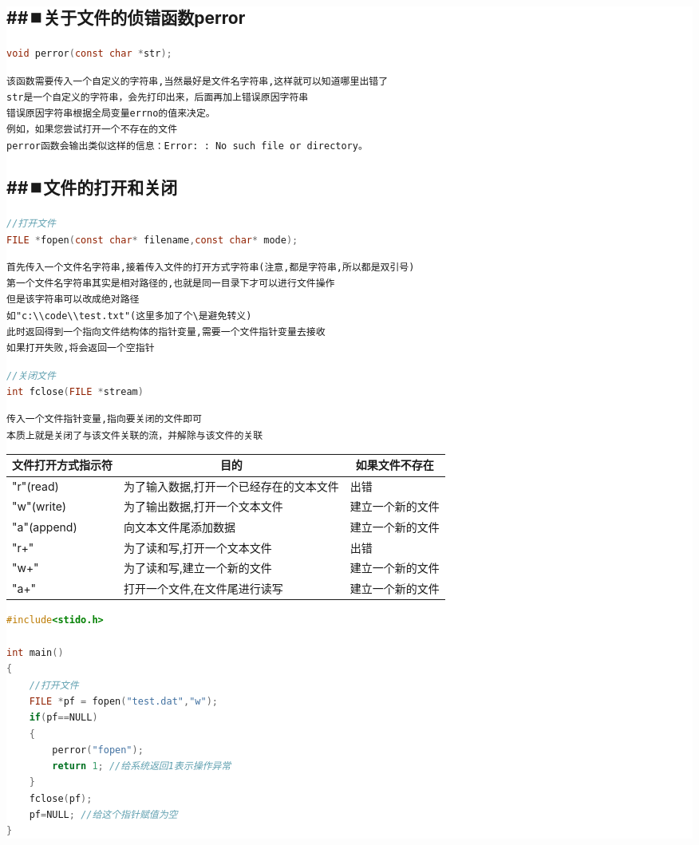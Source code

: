 ## ##⏹️关于文件的侦错函数perror
```c
void perror(const char *str);
```
	该函数需要传入一个自定义的字符串,当然最好是文件名字符串,这样就可以知道哪里出错了
	str是一个自定义的字符串，会先打印出来，后面再加上错误原因字符串
	错误原因字符串根据全局变量errno的值来决定。
	例如，如果您尝试打开一个不存在的文件
	perror函数会输出类似这样的信息：Error: : No such file or directory。

## ##⏹️文件的打开和关闭
```c
//打开文件
FILE *fopen(const char* filename,const char* mode);
```
	首先传入一个文件名字符串,接着传入文件的打开方式字符串(注意,都是字符串,所以都是双引号)
	第一个文件名字符串其实是相对路径的,也就是同一目录下才可以进行文件操作
	但是该字符串可以改成绝对路径
	如"c:\\code\\test.txt"(这里多加了个\是避免转义)
	此时返回得到一个指向文件结构体的指针变量,需要一个文件指针变量去接收
	如果打开失败,将会返回一个空指针
```c
//关闭文件
int fclose(FILE *stream)
```
	传入一个文件指针变量,指向要关闭的文件即可
	本质上就是关闭了与该文件关联的流，并解除与该文件的关联

| 文件打开方式指示符 | 目的                                    | 如果文件不存在   |
| ------------------ | --------------------------------------- | ---------------- |
| "r"(read)          | 为了输入数据,打开一个已经存在的文本文件 | 出错             |
| "w"(write)                | 为了输出数据,打开一个文本文件           | 建立一个新的文件 |
| "a"(append)          | 向文本文件尾添加数据                    | 建立一个新的文件 |
| "r+"               | 为了读和写,打开一个文本文件             | 出错             |
| "w+"               | 为了读和写,建立一个新的文件             | 建立一个新的文件 |
| "a+"               | 打开一个文件,在文件尾进行读写           | 建立一个新的文件 |

```c
#include<stido.h>

int main()
{
	//打开文件
	FILE *pf = fopen("test.dat","w");
	if(pf==NULL)
	{
		perror("fopen");
		return 1; //给系统返回1表示操作异常
	}
	fclose(pf);
	pf=NULL; //给这个指针赋值为空
}
```
